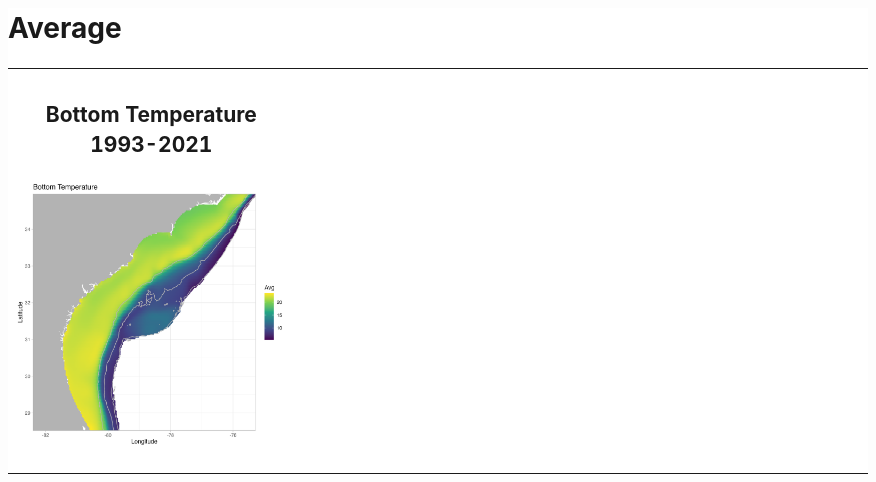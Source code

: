 # Average

<div>

<table style="width:100%;">
<colgroup>
<col style="width: 33%" />
<col style="width: 33%" />
<col style="width: 33%" />
</colgroup>
<tbody>
<tr class="odd">
<td style="text-align: center;"><div width="33.3%"
data-layout-align="center">
<h2 id="bottom-temperature-1993-2021-2">Bottom Temperature
1993-2021</h2>
<p><img src="../images/analyses/Avg_bottomT.png"
data-fig.extended="false" /></p>
</div></td>
<td style="text-align: center;"><div width="33.3%"